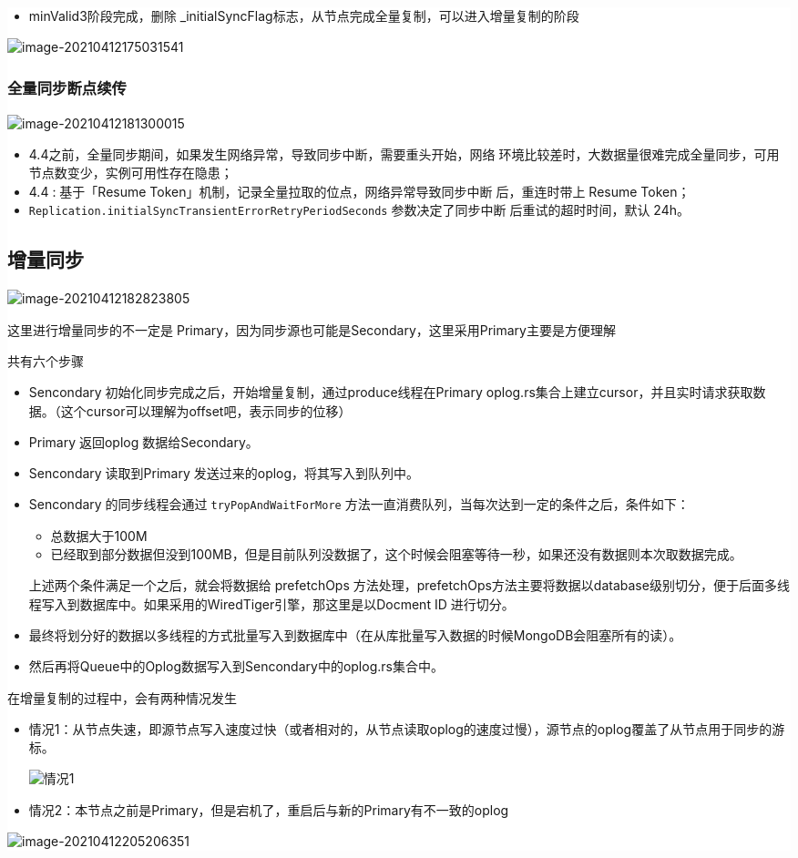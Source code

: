- minValid3阶段完成，删除 _initialSyncFlag标志，从节点完成全量复制，可以进入增量复制的阶段



![image-20210412175031541](https://raw.githubusercontent.com/VanniAmor/ImgBed/master/image-20210412175031541.png)





### 全量同步断点续传

![image-20210412181300015](https://raw.githubusercontent.com/VanniAmor/ImgBed/master/image-20210412181300015.png)



- 4.4之前，全量同步期间，如果发生网络异常，导致同步中断，需要重头开始，网络 环境比较差时，大数据量很难完成全量同步，可用节点数变少，实例可用性存在隐患；
- 4.4 : 基于「Resume Token」机制，记录全量拉取的位点，网络异常导致同步中断 后，重连时带上 Resume Token；
- `Replication.initialSyncTransientErrorRetryPeriodSeconds` 参数决定了同步中断 后重试的超时时间，默认 24h。



## 增量同步

![image-20210412182823805](https://raw.githubusercontent.com/VanniAmor/ImgBed/master/image-20210412182823805.png)



这里进行增量同步的不一定是 Primary，因为同步源也可能是Secondary，这里采用Primary主要是方便理解



共有六个步骤

- Sencondary 初始化同步完成之后，开始增量复制，通过produce线程在Primary oplog.rs集合上建立cursor，并且实时请求获取数据。（这个cursor可以理解为offset吧，表示同步的位移）

- Primary 返回oplog 数据给Secondary。

- Sencondary 读取到Primary 发送过来的oplog，将其写入到队列中。

- Sencondary 的同步线程会通过 `tryPopAndWaitForMore` 方法一直消费队列，当每次达到一定的条件之后，条件如下：

  - 总数据大于100M
  - 已经取到部分数据但没到100MB，但是目前队列没数据了，这个时候会阻塞等待一秒，如果还没有数据则本次取数据完成。

  上述两个条件满足一个之后，就会将数据给 prefetchOps 方法处理，prefetchOps方法主要将数据以database级别切分，便于后面多线程写入到数据库中。如果采用的WiredTiger引擎，那这里是以Docment ID 进行切分。

- 最终将划分好的数据以多线程的方式批量写入到数据库中（在从库批量写入数据的时候MongoDB会阻塞所有的读）。
- 然后再将Queue中的Oplog数据写入到Sencondary中的oplog.rs集合中。



在增量复制的过程中，会有两种情况发生

- 情况1：从节点失速，即源节点写入速度过快（或者相对的，从节点读取oplog的速度过慢），源节点的oplog覆盖了从节点用于同步的游标。

  ![情况1](https://raw.githubusercontent.com/VanniAmor/ImgBed/master/image-20210412205149640.png)

- 情况2：本节点之前是Primary，但是宕机了，重启后与新的Primary有不一致的oplog

![image-20210412205206351](https://raw.githubusercontent.com/VanniAmor/ImgBed/master/image-20210412205206351.png)
